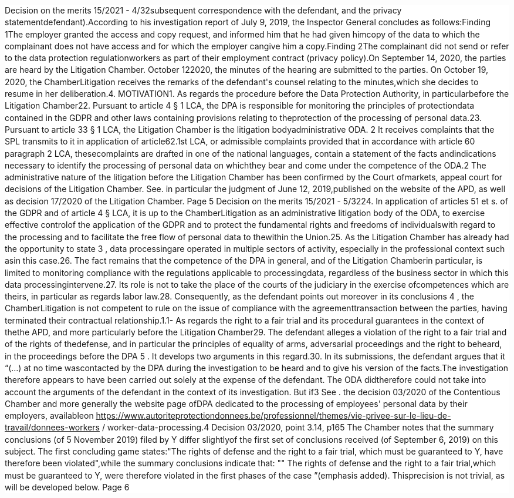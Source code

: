 Decision on the merits 15/2021 - 4/32subsequent correspondence with the defendant, and the privacy statementdefendant).According to his investigation report of July 9, 2019, the Inspector General concludes as follows:Finding 1The employer granted the access and copy request, and informed him that he had given himcopy of the data to which the complainant does not have access and for which the employer cangive him a copy.Finding 2The complainant did not send or refer to the data protection regulationworkers as part of their employment contract (privacy policy).On September 14, 2020, the parties are heard by the Litigation Chamber. October 122020, the minutes of the hearing are submitted to the parties. On October 19, 2020, the ChamberLitigation receives the remarks of the defendant's counsel relating to the minutes,which she decides to resume in her deliberation.4. MOTIVATION1. As regards the procedure before the Data Protection Authority, in particularbefore the Litigation Chamber22. Pursuant to article 4 § 1 LCA, the DPA is responsible for monitoring the principles of protectiondata contained in the GDPR and other laws containing provisions relating to theprotection of the processing of personal data.23. Pursuant to article 33 § 1 LCA, the Litigation Chamber is the litigation bodyadministrative ODA. 2 It receives complaints that the SPL transmits to it in application of article62.1st LCA, or admissible complaints provided that in accordance with article 60 paragraph 2 LCA, thesecomplaints are drafted in one of the national languages, contain a statement of the facts andindications necessary to identify the processing of personal data on whichthey bear and come under the competence of the ODA.2 The administrative nature of the litigation before the Litigation Chamber has been confirmed by the Court ofmarkets, appeal court for decisions of the Litigation Chamber. See. in particular the judgment of June 12, 2019,published on the website of the APD, as well as decision 17/2020 of the Litigation Chamber.
Page 5
Decision on the merits 15/2021 - 5/3224. In application of articles 51 et s. of the GDPR and of article 4 § LCA, it is up to the ChamberLitigation as an administrative litigation body of the ODA, to exercise effective controlof the application of the GDPR and to protect the fundamental rights and freedoms of individualswith regard to the processing and to facilitate the free flow of personal data to thewithin the Union.25. As the Litigation Chamber has already had the opportunity to state 3 , data processingare operated in multiple sectors of activity, especially in the professional context such asin this case.26. The fact remains that the competence of the DPA in general, and of the Litigation Chamberin particular, is limited to monitoring compliance with the regulations applicable to processingdata, regardless of the business sector in which this data processingintervene.27. Its role is not to take the place of the courts of the judiciary in the exercise ofcompetences which are theirs, in particular as regards labor law.28. Consequently, as the defendant points out moreover in its conclusions 4 , the ChamberLitigation is not competent to rule on the issue of compliance with the agreementtransaction between the parties, having terminated their contractual relationship.1.1- As regards the right to a fair trial and its procedural guarantees in the context of thethe APD, and more particularly before the Litigation Chamber29. The defendant alleges a violation of the right to a fair trial and of the rights of thedefense, and in particular the principles of equality of arms, adversarial proceedings and the right to beheard, in the proceedings before the DPA 5 . It develops two arguments in this regard.30. In its submissions, the defendant argues that it “(…) at no time wascontacted by the DPA during the investigation to be heard and to give his version of the facts.The investigation therefore appears to have been carried out solely at the expense of the defendant. The ODA didtherefore could not take into account the arguments of the defendant in the context of its investigation. But if3 See . the decision 03/2020 of the Contentious Chamber and more generally the website page ofDPA dedicated to the processing of employees' personal data by their employers, availableon https://www.autoriteprotectiondonnees.be/professionnel/themes/vie-privee-sur-le-lieu-de-travail/donnees-workers / worker-data-processing.4 Decision 03/2020, point 3.14, p165 The Chamber notes that the summary conclusions (of 5 November 2019) filed by Y differ slightlyof the first set of conclusions received (of September 6, 2019) on this subject. The first concluding game states:"The rights of defense and the right to a fair trial, which must be guaranteed to Y, have therefore been violated",while the summary conclusions indicate that: "" The rights of defense and the right to a fair trial,which must be guaranteed to Y, were therefore violated in the first phases of the case ”(emphasis added). Thisprecision is not trivial, as will be developed below.
Page 6